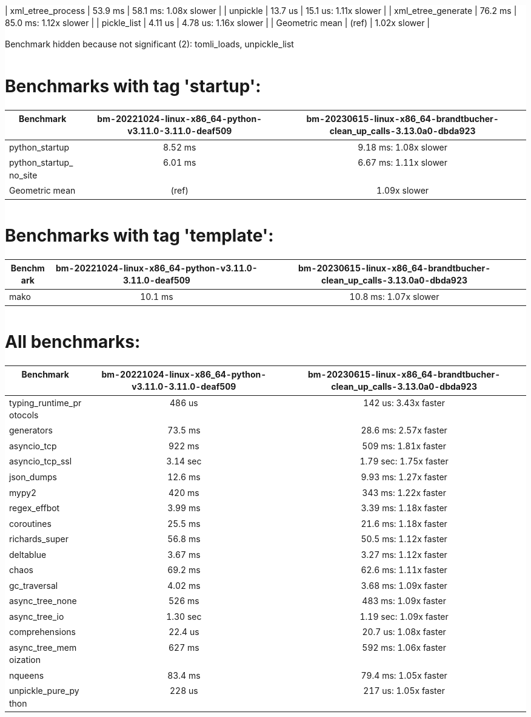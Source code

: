 | xml_etree_process    | 53.9 ms                                                | 58.1 ms: 1.08x slower                                                 |
| unpickle             | 13.7 us                                                | 15.1 us: 1.11x slower                                                 |
| xml_etree_generate   | 76.2 ms                                                | 85.0 ms: 1.12x slower                                                 |
| pickle_list          | 4.11 us                                                | 4.78 us: 1.16x slower                                                 |
| Geometric mean       | (ref)                                                  | 1.02x slower                                                          |

Benchmark hidden because not significant (2): tomli_loads, unpickle_list

Benchmarks with tag 'startup':
==============================

| Benchmark              | bm-20221024-linux-x86_64-python-v3.11.0-3.11.0-deaf509 | bm-20230615-linux-x86_64-brandtbucher-clean_up_calls-3.13.0a0-dbda923 |
|------------------------|:------------------------------------------------------:|:---------------------------------------------------------------------:|
| python_startup         | 8.52 ms                                                | 9.18 ms: 1.08x slower                                                 |
| python_startup_no_site | 6.01 ms                                                | 6.67 ms: 1.11x slower                                                 |
| Geometric mean         | (ref)                                                  | 1.09x slower                                                          |

Benchmarks with tag 'template':
===============================

| Benchmark | bm-20221024-linux-x86_64-python-v3.11.0-3.11.0-deaf509 | bm-20230615-linux-x86_64-brandtbucher-clean_up_calls-3.13.0a0-dbda923 |
|-----------|:------------------------------------------------------:|:---------------------------------------------------------------------:|
| mako      | 10.1 ms                                                | 10.8 ms: 1.07x slower                                                 |

All benchmarks:
===============

| Benchmark                | bm-20221024-linux-x86_64-python-v3.11.0-3.11.0-deaf509 | bm-20230615-linux-x86_64-brandtbucher-clean_up_calls-3.13.0a0-dbda923 |
|--------------------------|:------------------------------------------------------:|:---------------------------------------------------------------------:|
| typing_runtime_protocols | 486 us                                                 | 142 us: 3.43x faster                                                  |
| generators               | 73.5 ms                                                | 28.6 ms: 2.57x faster                                                 |
| asyncio_tcp              | 922 ms                                                 | 509 ms: 1.81x faster                                                  |
| asyncio_tcp_ssl          | 3.14 sec                                               | 1.79 sec: 1.75x faster                                                |
| json_dumps               | 12.6 ms                                                | 9.93 ms: 1.27x faster                                                 |
| mypy2                    | 420 ms                                                 | 343 ms: 1.22x faster                                                  |
| regex_effbot             | 3.99 ms                                                | 3.39 ms: 1.18x faster                                                 |
| coroutines               | 25.5 ms                                                | 21.6 ms: 1.18x faster                                                 |
| richards_super           | 56.8 ms                                                | 50.5 ms: 1.12x faster                                                 |
| deltablue                | 3.67 ms                                                | 3.27 ms: 1.12x faster                                                 |
| chaos                    | 69.2 ms                                                | 62.6 ms: 1.11x faster                                                 |
| gc_traversal             | 4.02 ms                                                | 3.68 ms: 1.09x faster                                                 |
| async_tree_none          | 526 ms                                                 | 483 ms: 1.09x faster                                                  |
| async_tree_io            | 1.30 sec                                               | 1.19 sec: 1.09x faster                                                |
| comprehensions           | 22.4 us                                                | 20.7 us: 1.08x faster                                                 |
| async_tree_memoization   | 627 ms                                                 | 592 ms: 1.06x faster                                                  |
| nqueens                  | 83.4 ms                                                | 79.4 ms: 1.05x faster                                                 |
| unpickle_pure_python     | 228 us                                                 | 217 us: 1.05x faster                                                  |